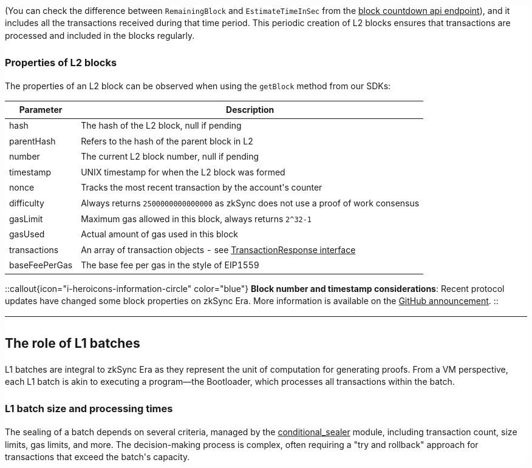 (You can check the difference between `RemainingBlock` and `EstimateTimeInSec` from
the [block countdown api endpoint](https://block-explorer-api.mainnet.zksync.io/docs#/Block%20API/ApiController_getBlockCountdown)),
and it includes all the transactions received during that time period.
This periodic creation of L2 blocks ensures that transactions are processed and included in the blocks regularly.

### Properties of L2 blocks

The properties of an L2 block can be observed when using the `getBlock` method from our SDKs:

| Parameter        | Description                                                                            |
|------------------|----------------------------------------------------------------------------------------|
| hash             | The hash of the L2 block, null if pending                                              |
| parentHash       | Refers to the hash of the parent block in L2                                           |
| number           | The current L2 block number, null if pending                                           |
| timestamp        | UNIX timestamp for when the L2 block was formed                                        |
| nonce            | Tracks the most recent transaction by the account's counter                            |
| difficulty       | Always returns `2500000000000000` as zkSync does not use a proof of work consensus     |
| gasLimit         | Maximum gas allowed in this block, always returns `2^32-1`                             |
| gasUsed          | Actual amount of gas used in this block                                                |
| transactions     | An array of transaction objects - see [TransactionResponse interface](/sdk/js/ethers/v6/providers#gettransaction)   |
| baseFeePerGas    | The base fee per gas in the style of EIP1559                                           |

::callout{icon="i-heroicons-information-circle" color="blue"}
**Block number and timestamp considerations**:
Recent protocol updates have changed some block properties on zkSync Era. More information is available on the [GitHub announcement](https://github.com/zkSync-Community-Hub/zkync-developers/discussions/87).
::

---
## The role of L1 batches

L1 batches are integral to zkSync Era as they represent the unit of computation for generating proofs.
From a VM perspective, each L1 batch is akin to executing a program—the Bootloader, which processes all transactions within the batch.

### L1 batch size and processing times

The sealing of a batch depends on several criteria,
managed by the [conditional_sealer](https://github.com/matter-labs/zksync-era/blob/main/core/lib/zksync_core/src/state_keeper/seal_criteria/conditional_sealer.rs)
module, including transaction count, size limits, gas limits, and more.
The decision-making process is complex, often requiring a "try and rollback" approach for transactions that exceed the batch's capacity.
